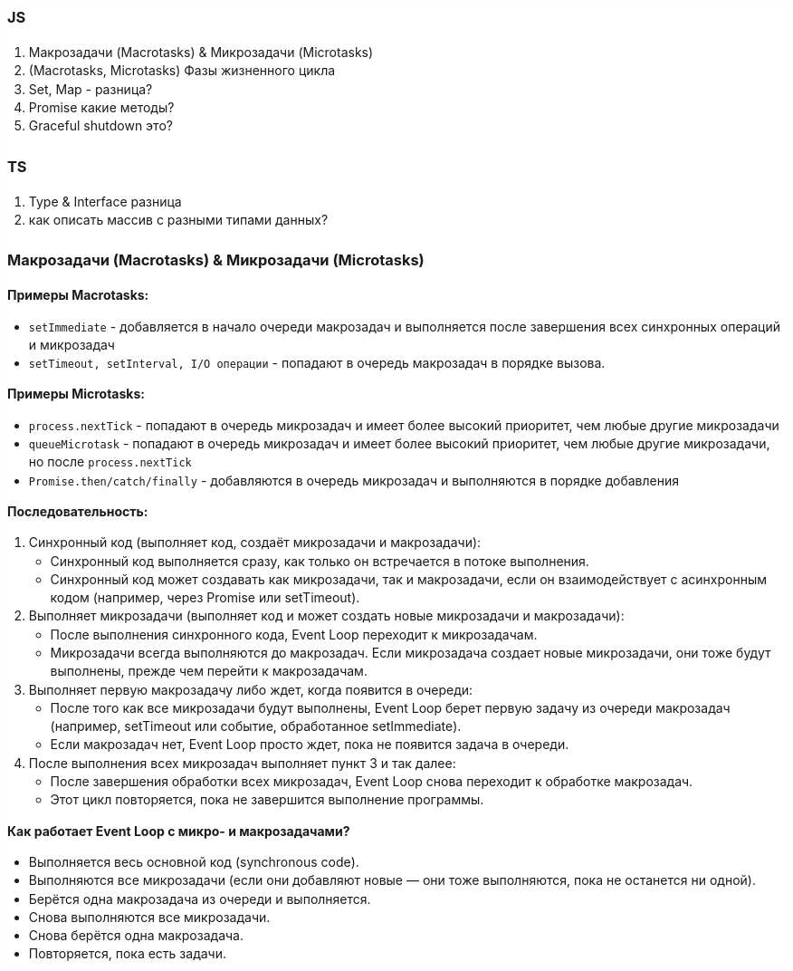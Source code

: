 
### JS

1. Макрозадачи (Macrotasks) & Микрозадачи (Microtasks)
2. (Macrotasks, Microtasks) Фазы жизненного цикла
3. Set, Map - разница?
4. Promise какие методы?
5. Graceful shutdown это?

### TS

1. Type & Interface разница
2. как описать массив с разными типами данных?


### Макрозадачи (Macrotasks) & Микрозадачи (Microtasks)

**Примеры Macrotasks:**

- `setImmediate` - добавляется в начало очереди макрозадач и выполняется после 
завершения всех синхронных операций и микрозадач
- `setTimeout, setInterval, I/O операции` - попадают в очередь макрозадач в 
порядке вызова.

**Примеры Microtasks:**

- `process.nextTick` - попадают в очередь микрозадач и имеет более высокий 
приоритет, чем любые другие микрозадачи
- `queueMicrotask` - попадают в очередь микрозадач и имеет более высокий
  приоритет, чем любые другие микрозадачи, но после `process.nextTick`
- `Promise.then/catch/finally` - добавляются в очередь микрозадач и выполняются 
в порядке добавления


**Последовательность:**

1. Синхронный код (выполняет код, создаёт микрозадачи и макрозадачи):
   - Синхронный код выполняется сразу, как только он встречается в потоке выполнения.
   - Синхронный код может создавать как микрозадачи, так и макрозадачи, если он взаимодействует 
   с асинхронным кодом (например, через Promise или setTimeout).
2. Выполняет микрозадачи (выполняет код и может создать новые микрозадачи и макрозадачи):
   - После выполнения синхронного кода, Event Loop переходит к микрозадачам.
   - Микрозадачи всегда выполняются до макрозадач. Если микрозадача создает новые микрозадачи, 
   они тоже будут выполнены, прежде чем перейти к макрозадачам.
3. Выполняет первую макрозадачу либо ждет, когда появится в очереди:
   - После того как все микрозадачи будут выполнены, Event Loop берет первую задачу из очереди 
   макрозадач (например, setTimeout или событие, обработанное setImmediate).
   - Если макрозадач нет, Event Loop просто ждет, пока не появится задача в очереди.
4. После выполнения всех микрозадач выполняет пункт 3 и так далее:
   - После завершения обработки всех микрозадач, Event Loop снова переходит к 
   обработке макрозадач.
   - Этот цикл повторяется, пока не завершится выполнение программы.

**Как работает Event Loop с микро- и макрозадачами?**

- Выполняется весь основной код (synchronous code).
- Выполняются все микрозадачи (если они добавляют новые — они тоже выполняются, пока не останется ни одной).
- Берётся одна макрозадача из очереди и выполняется.
- Снова выполняются все микрозадачи.
- Снова берётся одна макрозадача.
- Повторяется, пока есть задачи.
